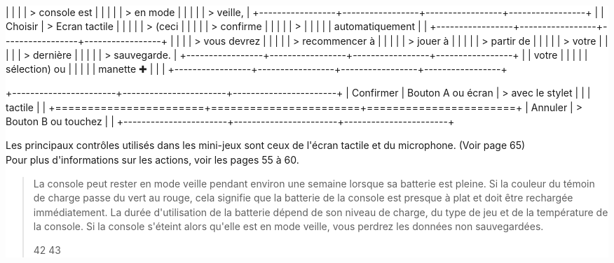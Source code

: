 |                 |                 |                 | > console est   |
|                 |                 |                 | > en mode       |
|                 |                 |                 | > veille,       |
+-----------------+-----------------+-----------------+-----------------+
|                 | Choisir         | > Ecran tactile |                 |
|                 |                 | > (ceci         |                 |
|                 |                 | > confirme      |                 |
|                 |                 | >               |                 |
|                 |                 | automatiquement |                 |
+-----------------+-----------------+-----------------+-----------------+
|                 |                 |                 | > vous devrez   |
|                 |                 |                 | > recommencer à |
|                 |                 |                 | > jouer à       |
|                 |                 |                 | > partir de     |
|                 |                 |                 | > votre         |
|                 |                 |                 | > dernière      |
|                 |                 |                 | > sauvegarde.   |
+-----------------+-----------------+-----------------+-----------------+
|                 | votre           |                 |                 |
|                 | sélection) ou   |                 |                 |
|                 | manette ✚       |                 |                 |
+-----------------+-----------------+-----------------+-----------------+

+-----------------------+-----------------------+-----------------------+
| Confirmer             | Bouton A ou écran     | > avec le stylet      |
|                       | tactile               |                       |
+=======================+=======================+=======================+
| Annuler               | > Bouton B ou touchez |                       |
+-----------------------+-----------------------+-----------------------+

Les principaux contrôles utilisés dans les mini-jeux sont ceux de
l'écran tactile et du microphone. (Voir page 65)\
Pour plus d'informations sur les actions, voir les pages 55 à 60.

> La console peut rester en mode veille pendant environ une semaine
> lorsque sa batterie est pleine. Si la couleur du témoin de charge
> passe du vert au rouge, cela signifie que la batterie de la console
> est presque à plat et doit être rechargée immédiatement. La durée
> d'utilisation de la batterie dépend de son niveau de charge, du type
> de jeu et de la température de la console. Si la console s'éteint
> alors qu'elle est en mode veille, vous perdrez les données non
> sauvegardées.
>
> 42 43
